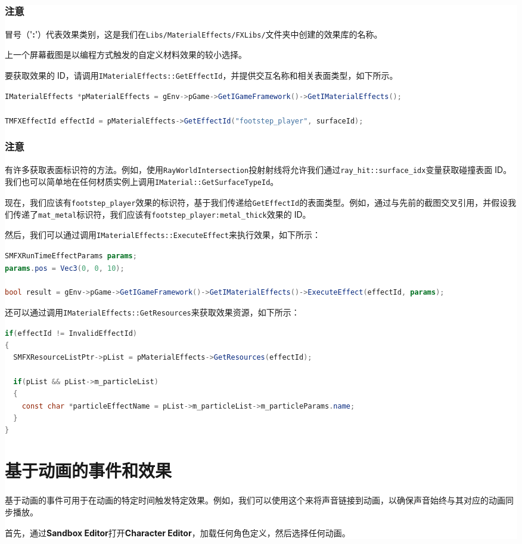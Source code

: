 ### 注意

冒号（'**:**'）代表效果类别，这是我们在`Libs/MaterialEffects/FXLibs/`文件夹中创建的效果库的名称。

上一个屏幕截图是以编程方式触发的自定义材料效果的较小选择。

要获取效果的 ID，请调用`IMaterialEffects::GetEffectId`，并提供交互名称和相关表面类型，如下所示。

```cs
IMaterialEffects *pMaterialEffects = gEnv->pGame->GetIGameFramework()->GetIMaterialEffects();

TMFXEffectId effectId = pMaterialEffects->GetEffectId("footstep_player", surfaceId);
```

### 注意

有许多获取表面标识符的方法。例如，使用`RayWorldIntersection`投射射线将允许我们通过`ray_hit::surface_idx`变量获取碰撞表面 ID。我们也可以简单地在任何材质实例上调用`IMaterial::GetSurfaceTypeId`。

现在，我们应该有`footstep_player`效果的标识符，基于我们传递给`GetEffectId`的表面类型。例如，通过与先前的截图交叉引用，并假设我们传递了`mat_metal`标识符，我们应该有`footstep_player:metal_thick`效果的 ID。

然后，我们可以通过调用`IMaterialEffects::ExecuteEffect`来执行效果，如下所示：

```cs
SMFXRunTimeEffectParams params;
params.pos = Vec3(0, 0, 10);

bool result = gEnv->pGame->GetIGameFramework()->GetIMaterialEffects()->ExecuteEffect(effectId, params);
```

还可以通过调用`IMaterialEffects::GetResources`来获取效果资源，如下所示：

```cs
if(effectId != InvalidEffectId)
{
  SMFXResourceListPtr->pList = pMaterialEffects->GetResources(effectId);

  if(pList && pList->m_particleList)
  {
    const char *particleEffectName = pList->m_particleList->m_particleParams.name;
  }
}
```

# 基于动画的事件和效果

基于动画的事件可用于在动画的特定时间触发特定效果。例如，我们可以使用这个来将声音链接到动画，以确保声音始终与其对应的动画同步播放。

首先，通过**Sandbox Editor**打开**Character Editor**，加载任何角色定义，然后选择任何动画。

